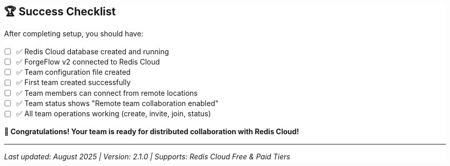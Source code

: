 
## 🏆 Success Checklist

After completing setup, you should have:

- [ ] ✅ Redis Cloud database created and running
- [ ] ✅ ForgeFlow v2 connected to Redis Cloud  
- [ ] ✅ Team configuration file created
- [ ] ✅ First team created successfully
- [ ] ✅ Team members can connect from remote locations
- [ ] ✅ Team status shows "Remote team collaboration enabled"
- [ ] ✅ All team operations working (create, invite, join, status)

**🎉 Congratulations! Your team is ready for distributed collaboration with Redis Cloud!**

---

*Last updated: August 2025 | Version: 2.1.0 | Supports: Redis Cloud Free & Paid Tiers*